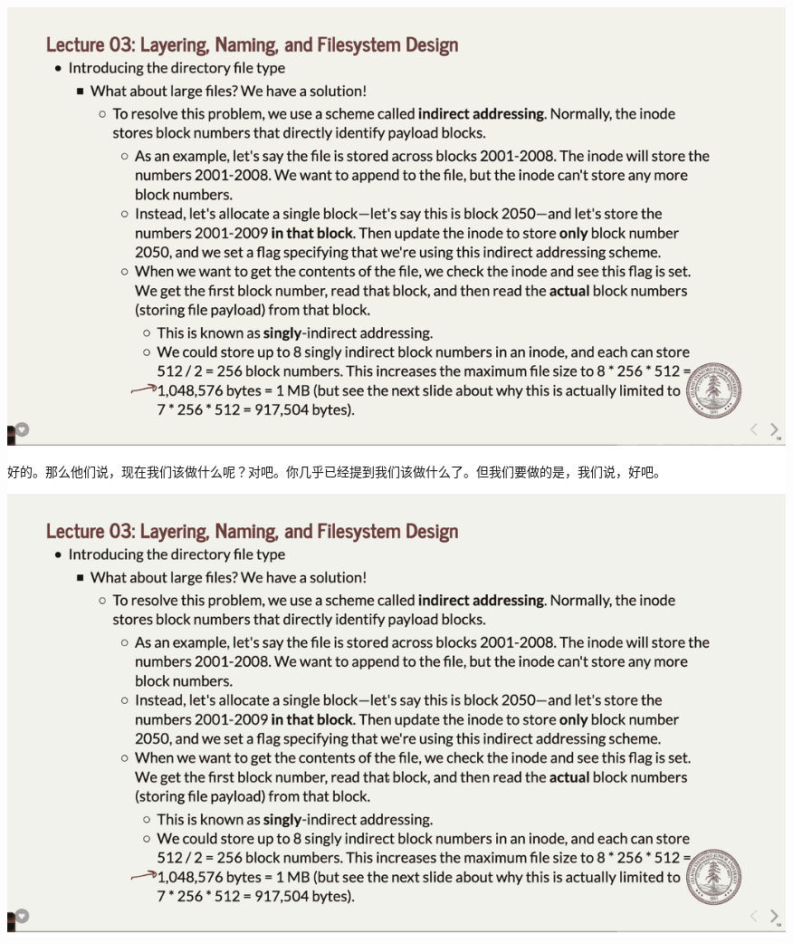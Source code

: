 ![](img/ab730a8becfb15893f836f4928a920c1_234.png)

好的。那么他们说，现在我们该做什么呢？对吧。你几乎已经提到我们该做什么了。但我们要做的是，我们说，好吧。

![](img/ab730a8becfb15893f836f4928a920c1_236.png)

